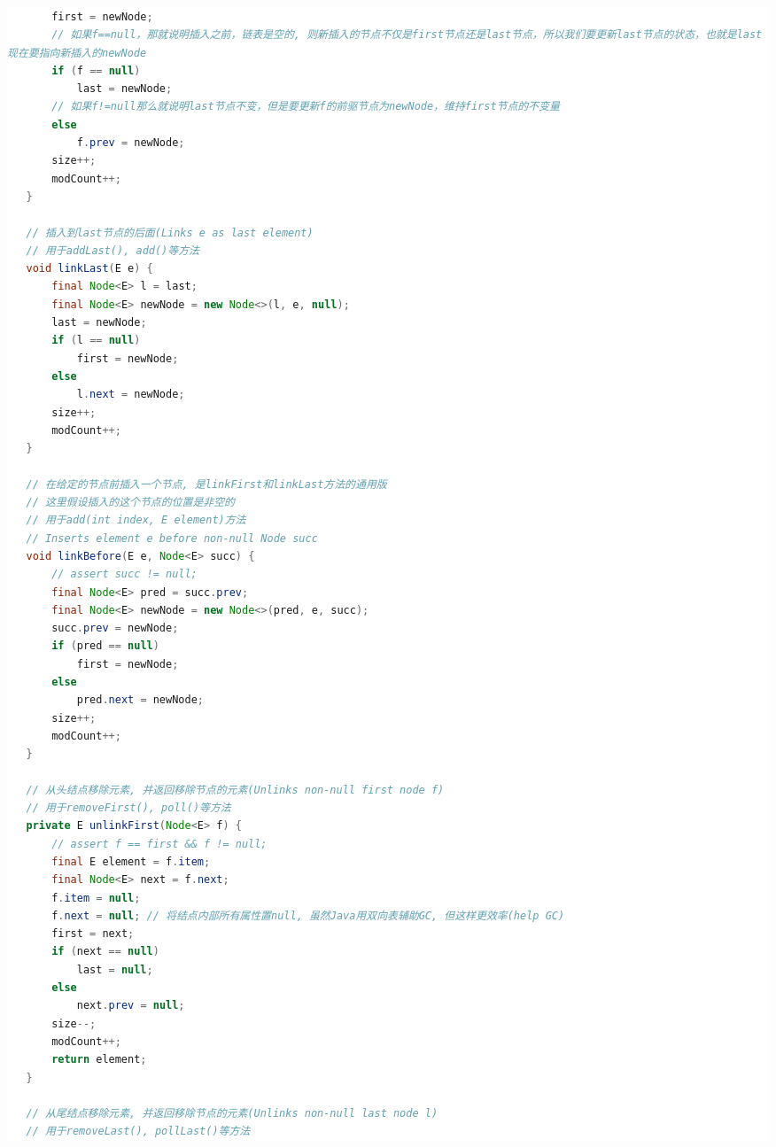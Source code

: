  ```java
        first = newNode;
        // 如果f==null，那就说明插入之前，链表是空的, 则新插入的节点不仅是first节点还是last节点，所以我们要更新last节点的状态，也就是last现在要指向新插入的newNode
        if (f == null)
            last = newNode;
        // 如果f!=null那么就说明last节点不变，但是要更新f的前驱节点为newNode，维持first节点的不变量
        else
            f.prev = newNode;
        size++;
        modCount++;
    }

    // 插入到last节点的后面(Links e as last element)
    // 用于addLast(), add()等方法
    void linkLast(E e) {
        final Node<E> l = last;
        final Node<E> newNode = new Node<>(l, e, null);
        last = newNode;
        if (l == null)
            first = newNode;
        else
            l.next = newNode;
        size++;
        modCount++;
    }

    // 在给定的节点前插入一个节点, 是linkFirst和linkLast方法的通用版
    // 这里假设插入的这个节点的位置是非空的
    // 用于add(int index, E element)方法
    // Inserts element e before non-null Node succ
    void linkBefore(E e, Node<E> succ) {
        // assert succ != null;
        final Node<E> pred = succ.prev;
        final Node<E> newNode = new Node<>(pred, e, succ);
        succ.prev = newNode;
        if (pred == null)
            first = newNode;
        else
            pred.next = newNode;
        size++;
        modCount++;
    }

    // 从头结点移除元素, 并返回移除节点的元素(Unlinks non-null first node f)
    // 用于removeFirst(), poll()等方法
    private E unlinkFirst(Node<E> f) {
        // assert f == first && f != null;
        final E element = f.item;
        final Node<E> next = f.next;
        f.item = null;
        f.next = null; // 将结点内部所有属性置null, 虽然Java用双向表辅助GC, 但这样更效率(help GC)
        first = next;
        if (next == null)
            last = null;
        else
            next.prev = null;
        size--;
        modCount++;
        return element;
    }

    // 从尾结点移除元素, 并返回移除节点的元素(Unlinks non-null last node l)
    // 用于removeLast(), pollLast()等方法
 ```